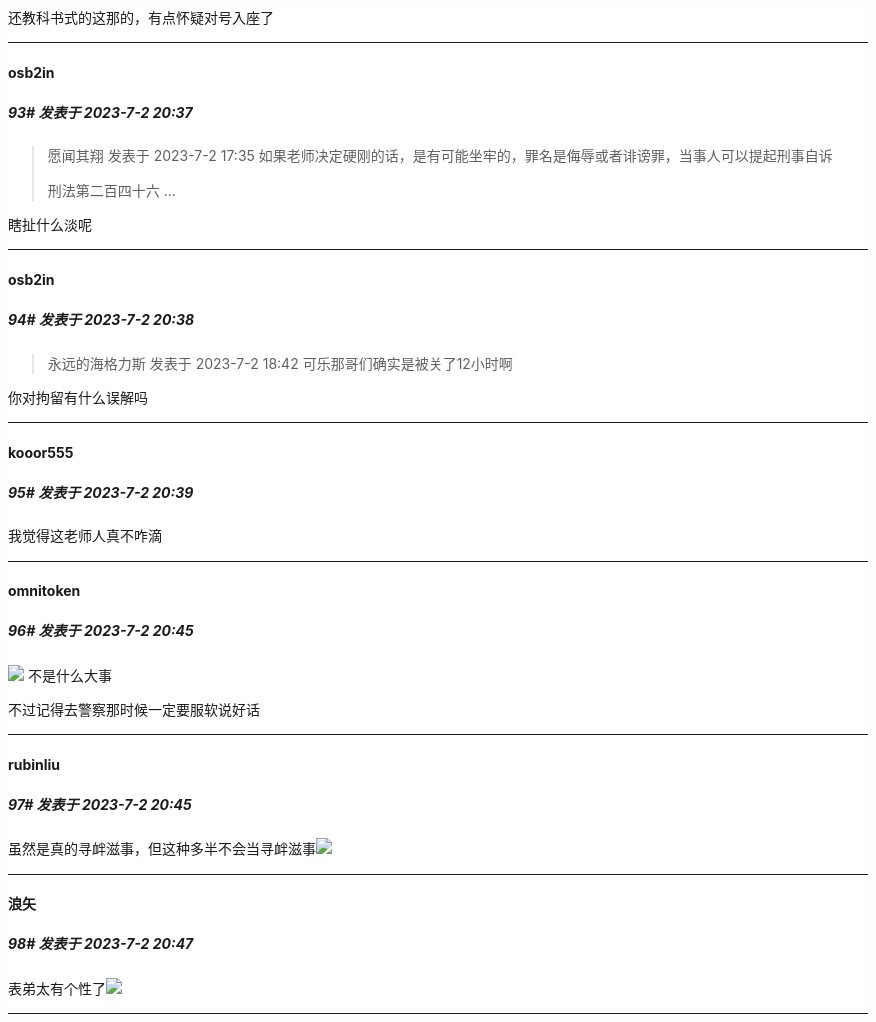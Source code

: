 还教科书式的这那的，有点怀疑对号入座了

*****

####  osb2in  
##### 93#       发表于 2023-7-2 20:37

<blockquote>愿闻其翔 发表于 2023-7-2 17:35
如果老师决定硬刚的话，是有可能坐牢的，罪名是侮辱或者诽谤罪，当事人可以提起刑事自诉

刑法第二百四十六 ...</blockquote>
瞎扯什么淡呢

*****

####  osb2in  
##### 94#       发表于 2023-7-2 20:38

<blockquote>永远的海格力斯 发表于 2023-7-2 18:42
可乐那哥们确实是被关了12小时啊</blockquote>
你对拘留有什么误解吗

*****

####  kooor555  
##### 95#       发表于 2023-7-2 20:39

我觉得这老师人真不咋滴


*****

####  omnitoken  
##### 96#       发表于 2023-7-2 20:45

<img src="https://static.saraba1st.com/image/smiley/face2017/067.png" referrerpolicy="no-referrer"> 不是什么大事

不过记得去警察那时候一定要服软说好话

*****

####  rubinliu  
##### 97#       发表于 2023-7-2 20:45

虽然是真的寻衅滋事，但这种多半不会当寻衅滋事<img src="https://static.saraba1st.com/image/smiley/face2017/067.png" referrerpolicy="no-referrer">

*****

####  浪矢  
##### 98#       发表于 2023-7-2 20:47

表弟太有个性了<img src="https://static.saraba1st.com/image/smiley/face2017/066.png" referrerpolicy="no-referrer">

*****
